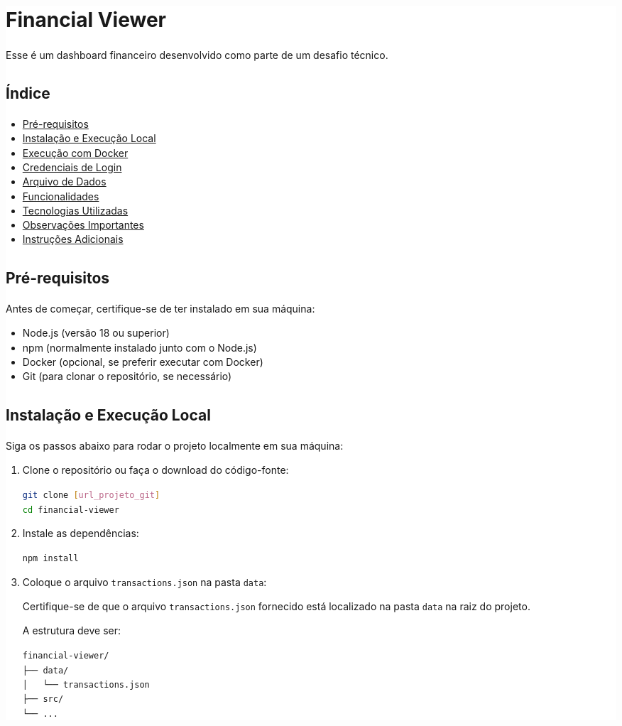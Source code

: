 # Financial Viewer

Esse é um dashboard financeiro desenvolvido como parte de um desafio técnico.

## Índice

- [Pré-requisitos](#pré-requisitos)
- [Instalação e Execução Local](#instalação-e-execução-local)
- [Execução com Docker](#execução-com-docker)
- [Credenciais de Login](#credenciais-de-login)
- [Arquivo de Dados](#arquivo-de-dados)
- [Funcionalidades](#funcionalidades)
- [Tecnologias Utilizadas](#tecnologias-utilizadas)
- [Observações Importantes](#observações-importantes)
- [Instruções Adicionais](#instruções-adicionais)

## Pré-requisitos

Antes de começar, certifique-se de ter instalado em sua máquina:

- Node.js (versão 18 ou superior)
- npm (normalmente instalado junto com o Node.js)
- Docker (opcional, se preferir executar com Docker)
- Git (para clonar o repositório, se necessário)

## Instalação e Execução Local

Siga os passos abaixo para rodar o projeto localmente em sua máquina:

1. Clone o repositório ou faça o download do código-fonte:

   ```bash
   git clone [url_projeto_git]
   cd financial-viewer
   ```

2. Instale as dependências:

   ```bash
   npm install
   ```

3. Coloque o arquivo `transactions.json` na pasta `data`:

   Certifique-se de que o arquivo `transactions.json` fornecido está localizado na pasta `data` na raiz do projeto.

   A estrutura deve ser:

   ```
   financial-viewer/
   ├── data/
   │   └── transactions.json
   ├── src/
   └── ...
   ```
